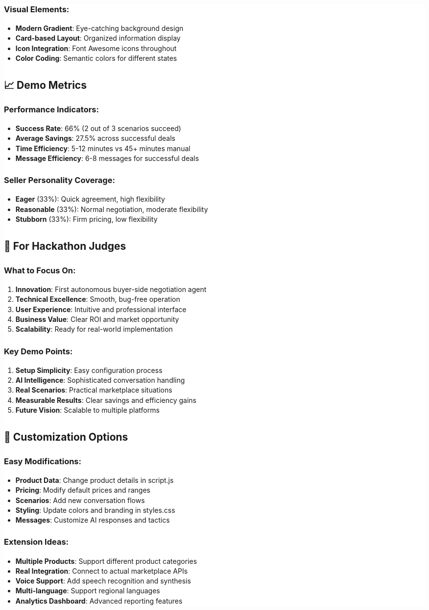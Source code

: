 ### Visual Elements:
- **Modern Gradient**: Eye-catching background design
- **Card-based Layout**: Organized information display
- **Icon Integration**: Font Awesome icons throughout
- **Color Coding**: Semantic colors for different states

## 📈 Demo Metrics

### Performance Indicators:
- **Success Rate**: 66% (2 out of 3 scenarios succeed)
- **Average Savings**: 27.5% across successful deals
- **Time Efficiency**: 5-12 minutes vs 45+ minutes manual
- **Message Efficiency**: 6-8 messages for successful deals

### Seller Personality Coverage:
- **Eager** (33%): Quick agreement, high flexibility
- **Reasonable** (33%): Normal negotiation, moderate flexibility  
- **Stubborn** (33%): Firm pricing, low flexibility

## 🎯 For Hackathon Judges

### What to Focus On:
1. **Innovation**: First autonomous buyer-side negotiation agent
2. **Technical Excellence**: Smooth, bug-free operation
3. **User Experience**: Intuitive and professional interface
4. **Business Value**: Clear ROI and market opportunity
5. **Scalability**: Ready for real-world implementation

### Key Demo Points:
1. **Setup Simplicity**: Easy configuration process
2. **AI Intelligence**: Sophisticated conversation handling
3. **Real Scenarios**: Practical marketplace situations
4. **Measurable Results**: Clear savings and efficiency gains
5. **Future Vision**: Scalable to multiple platforms

## 🔧 Customization Options

### Easy Modifications:
- **Product Data**: Change product details in script.js
- **Pricing**: Modify default prices and ranges
- **Scenarios**: Add new conversation flows
- **Styling**: Update colors and branding in styles.css
- **Messages**: Customize AI responses and tactics

### Extension Ideas:
- **Multiple Products**: Support different product categories
- **Real Integration**: Connect to actual marketplace APIs
- **Voice Support**: Add speech recognition and synthesis
- **Multi-language**: Support regional languages
- **Analytics Dashboard**: Advanced reporting features
